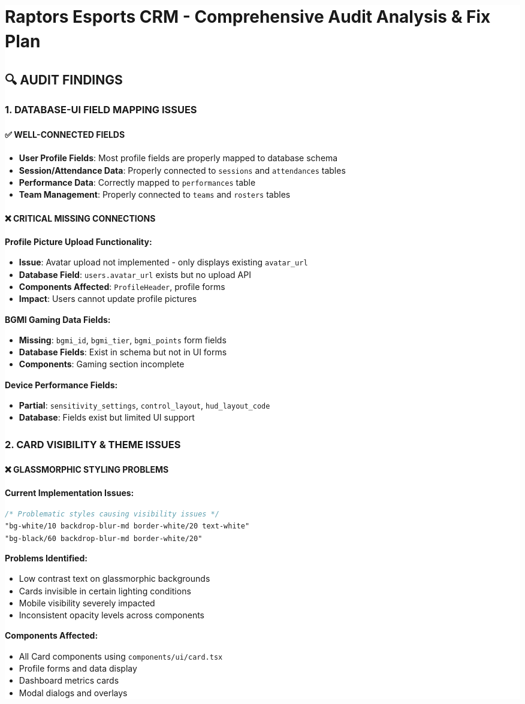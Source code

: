 # Raptors Esports CRM - Comprehensive Audit Analysis & Fix Plan

## 🔍 AUDIT FINDINGS

### 1. DATABASE-UI FIELD MAPPING ISSUES

#### ✅ WELL-CONNECTED FIELDS
- **User Profile Fields**: Most profile fields are properly mapped to database schema
- **Session/Attendance Data**: Properly connected to `sessions` and `attendances` tables
- **Performance Data**: Correctly mapped to `performances` table
- **Team Management**: Properly connected to `teams` and `rosters` tables

#### ❌ CRITICAL MISSING CONNECTIONS

**Profile Picture Upload Functionality:**
- **Issue**: Avatar upload not implemented - only displays existing `avatar_url`
- **Database Field**: `users.avatar_url` exists but no upload API
- **Components Affected**: `ProfileHeader`, profile forms
- **Impact**: Users cannot update profile pictures

**BGMI Gaming Data Fields:**
- **Missing**: `bgmi_id`, `bgmi_tier`, `bgmi_points` form fields
- **Database Fields**: Exist in schema but not in UI forms
- **Components**: Gaming section incomplete

**Device Performance Fields:**
- **Partial**: `sensitivity_settings`, `control_layout`, `hud_layout_code` 
- **Database**: Fields exist but limited UI support

### 2. CARD VISIBILITY & THEME ISSUES

#### ❌ GLASSMORPHIC STYLING PROBLEMS
**Current Implementation Issues:**
```css
/* Problematic styles causing visibility issues */
"bg-white/10 backdrop-blur-md border-white/20 text-white"
"bg-black/60 backdrop-blur-md border-white/20"
```

**Problems Identified:**
- Low contrast text on glassmorphic backgrounds
- Cards invisible in certain lighting conditions
- Mobile visibility severely impacted
- Inconsistent opacity levels across components

**Components Affected:**
- All Card components using `components/ui/card.tsx`
- Profile forms and data display
- Dashboard metrics cards
- Modal dialogs and overlays
